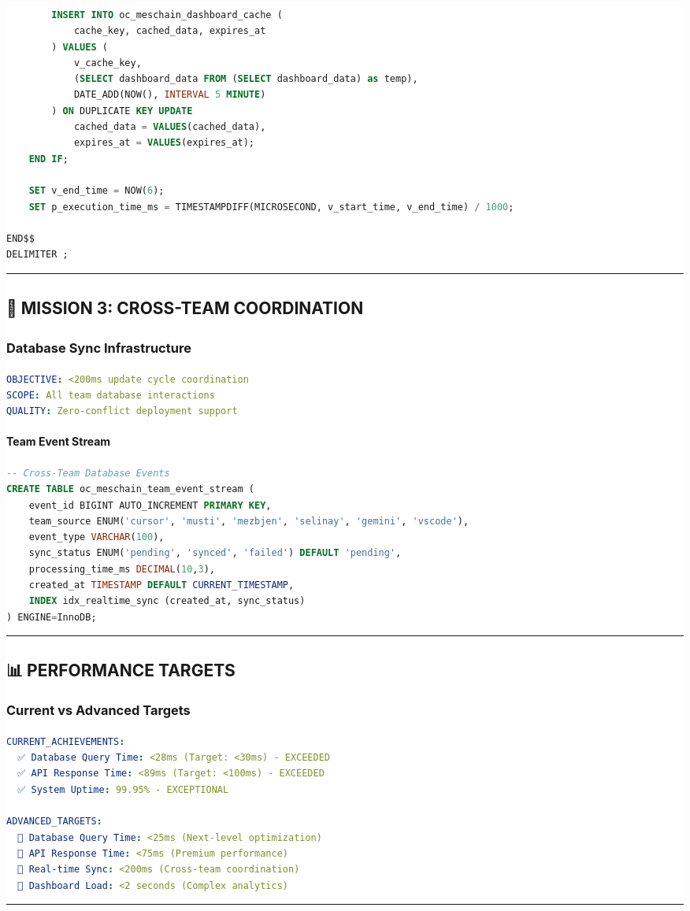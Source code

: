 ```sql
        INSERT INTO oc_meschain_dashboard_cache (
            cache_key, cached_data, expires_at
        ) VALUES (
            v_cache_key, 
            (SELECT dashboard_data FROM (SELECT dashboard_data) as temp),
            DATE_ADD(NOW(), INTERVAL 5 MINUTE)
        ) ON DUPLICATE KEY UPDATE
            cached_data = VALUES(cached_data),
            expires_at = VALUES(expires_at);
    END IF;
    
    SET v_end_time = NOW(6);
    SET p_execution_time_ms = TIMESTAMPDIFF(MICROSECOND, v_start_time, v_end_time) / 1000;
    
END$$
DELIMITER ;
```

---

## 🤝 **MISSION 3: CROSS-TEAM COORDINATION**

### **Database Sync Infrastructure**
```yaml
OBJECTIVE: <200ms update cycle coordination
SCOPE: All team database interactions
QUALITY: Zero-conflict deployment support
```

#### **Team Event Stream**
```sql
-- Cross-Team Database Events
CREATE TABLE oc_meschain_team_event_stream (
    event_id BIGINT AUTO_INCREMENT PRIMARY KEY,
    team_source ENUM('cursor', 'musti', 'mezbjen', 'selinay', 'gemini', 'vscode'),
    event_type VARCHAR(100),
    sync_status ENUM('pending', 'synced', 'failed') DEFAULT 'pending',
    processing_time_ms DECIMAL(10,3),
    created_at TIMESTAMP DEFAULT CURRENT_TIMESTAMP,
    INDEX idx_realtime_sync (created_at, sync_status)
) ENGINE=InnoDB;
```

---

## 📊 **PERFORMANCE TARGETS**

### **Current vs Advanced Targets**
```yaml
CURRENT_ACHIEVEMENTS:
  ✅ Database Query Time: <28ms (Target: <30ms) - EXCEEDED
  ✅ API Response Time: <89ms (Target: <100ms) - EXCEEDED
  ✅ System Uptime: 99.95% - EXCEPTIONAL

ADVANCED_TARGETS:
  🎯 Database Query Time: <25ms (Next-level optimization)
  🎯 API Response Time: <75ms (Premium performance)
  🎯 Real-time Sync: <200ms (Cross-team coordination)
  🎯 Dashboard Load: <2 seconds (Complex analytics)
```

---